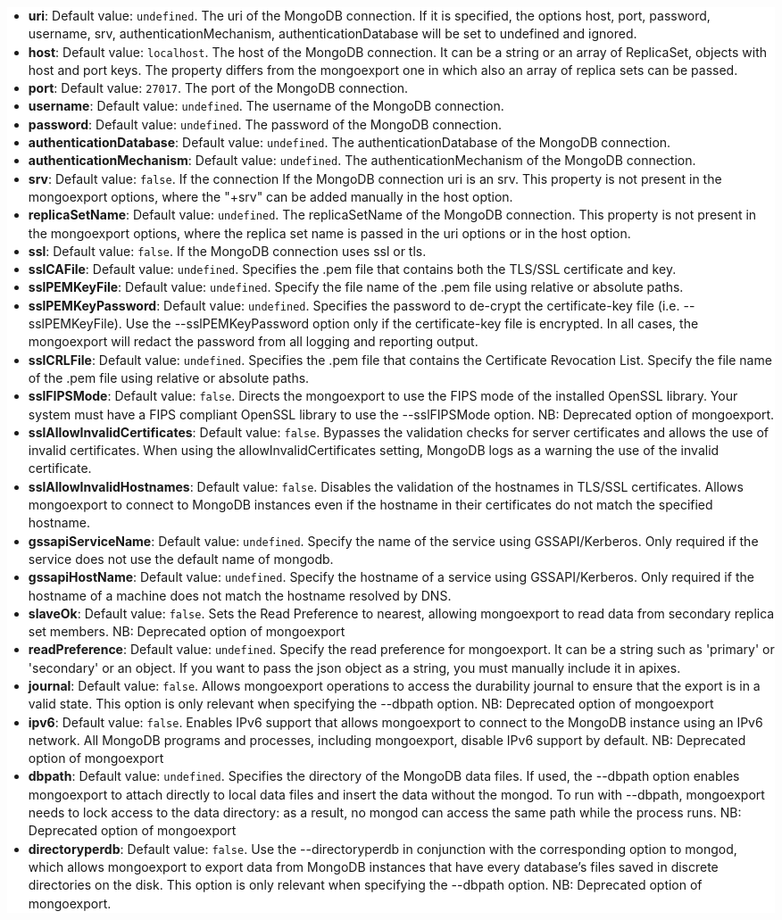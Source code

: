 * __uri__: Default value: `undefined`. The uri of the MongoDB connection. If it is specified, the options host, port, password, username, srv, authenticationMechanism, authenticationDatabase will be set to undefined and ignored.
* __host__: Default value: `localhost`. The host of the MongoDB connection. It can be a string or an array of ReplicaSet, objects with host and port keys. The property differs from the mongoexport one in which also an array of replica sets can be passed.
* __port__: Default value: `27017`. The port of the MongoDB connection.
* __username__: Default value: `undefined`. The username of the MongoDB connection.
* __password__: Default value: `undefined`. The password of the MongoDB connection.
* __authenticationDatabase__: Default value: `undefined`. The authenticationDatabase of the MongoDB connection.
* __authenticationMechanism__: Default value: `undefined`. The authenticationMechanism of the MongoDB connection.
* __srv__: Default value: `false`. If the connection  If the MongoDB connection uri is an srv. This property is not  present in the mongoexport options, where the "+srv" can be added manually in the host option.
* __replicaSetName__: Default value: `undefined`. The replicaSetName of the MongoDB connection. This property is not present in the mongoexport options, where the replica set name is passed in the uri options or in the host option.
* __ssl__: Default value: `false`. If the MongoDB connection uses ssl or tls.
* __sslCAFile__: Default value: `undefined`. Specifies the .pem file that contains both the TLS/SSL certificate and key.
* __sslPEMKeyFile__: Default value: `undefined`. Specify the file name of the .pem file using relative or absolute paths.
* __sslPEMKeyPassword__: Default value: `undefined`. Specifies the password to de-crypt the certificate-key file (i.e. --sslPEMKeyFile). Use the --sslPEMKeyPassword option only if the certificate-key file is encrypted. In all cases, the mongoexport will redact the password from all logging and reporting output.
* __sslCRLFile__: Default value: `undefined`. Specifies the .pem file that contains the Certificate Revocation List. Specify the file name of the .pem file using relative or absolute paths.
* __sslFIPSMode__: Default value: `false`. Directs the mongoexport to use the FIPS mode of the installed OpenSSL library. Your system must have a FIPS compliant OpenSSL library to use the --sslFIPSMode option. NB: Deprecated option of mongoexport.
* __sslAllowInvalidCertificates__: Default value: `false`. Bypasses the validation checks for server certificates and allows the use of invalid certificates. When using the allowInvalidCertificates setting, MongoDB logs as a warning the use of the invalid certificate.
* __sslAllowInvalidHostnames__: Default value: `false`. Disables the validation of the hostnames in TLS/SSL certificates. Allows mongoexport to connect to MongoDB instances even if the hostname in their certificates do not match the specified hostname.
* __gssapiServiceName__: Default value: `undefined`. Specify the name of the service using GSSAPI/Kerberos. Only required if the service does not use the default name of mongodb.
* __gssapiHostName__: Default value: `undefined`. Specify the hostname of a service using GSSAPI/Kerberos. Only required  if the hostname of a machine does not match the hostname resolved by DNS.
* __slaveOk__: Default value: `false`. Sets the Read Preference to nearest, allowing mongoexport to read data from secondary replica set members. NB: Deprecated option of mongoexport
* __readPreference__: Default value: `undefined`. Specify the read preference for mongoexport. It can be a string such as 'primary' or 'secondary' or an object. If you want to pass the json object as a string, you must manually include it in apixes.
* __journal__: Default value: `false`. Allows mongoexport operations to access the durability journal to ensure that the export is in a valid state. This option is only relevant when specifying the --dbpath option. NB: Deprecated option of mongoexport
* __ipv6__: Default value: `false`. Enables IPv6 support that allows mongoexport to connect to the MongoDB instance using an IPv6 network. All MongoDB programs and processes, including mongoexport, disable IPv6 support by default. NB: Deprecated option of mongoexport
* __dbpath__: Default value: `undefined`. Specifies the directory of the MongoDB data files. If used, the --dbpath option enables mongoexport to attach directly to local data files and insert the data without the mongod. To run with --dbpath, mongoexport needs to lock access to the data directory: as a result, no mongod can access the same path while the process runs. NB: Deprecated option of mongoexport
* __directoryperdb__: Default value: `false`. Use the --directoryperdb in conjunction with the corresponding option to mongod, which allows mongoexport to export data from MongoDB instances that have every database’s files saved in discrete directories on the disk. This option is only relevant when specifying the --dbpath option. NB: Deprecated option of mongoexport.
